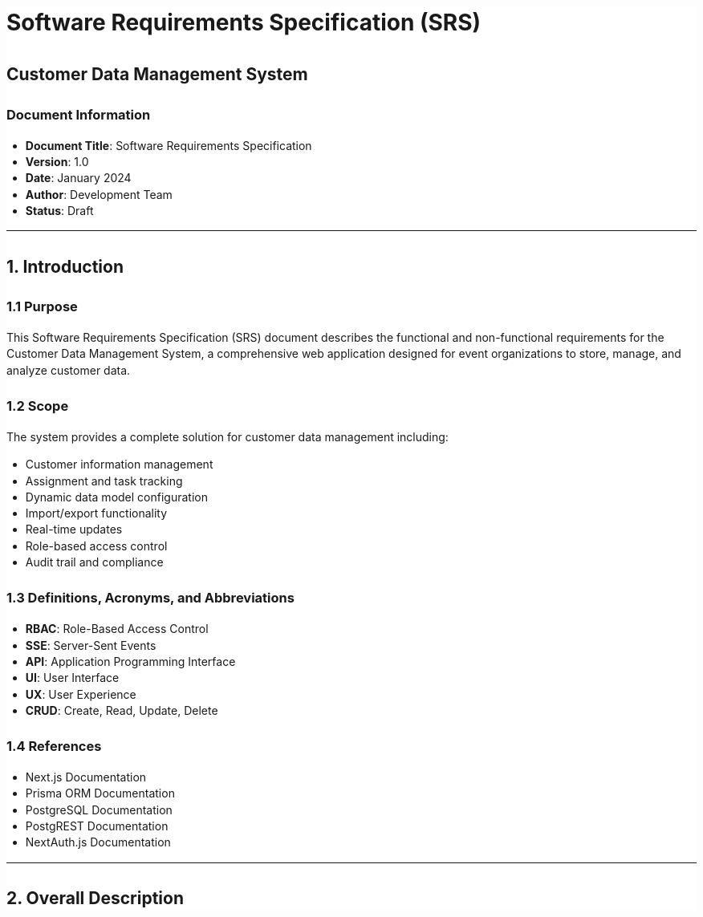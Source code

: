 # Software Requirements Specification (SRS)
## Customer Data Management System

### Document Information
- **Document Title**: Software Requirements Specification
- **Version**: 1.0
- **Date**: January 2024
- **Author**: Development Team
- **Status**: Draft

---

## 1. Introduction

### 1.1 Purpose
This Software Requirements Specification (SRS) document describes the functional and non-functional requirements for the Customer Data Management System, a comprehensive web application designed for event organizations to store, manage, and analyze customer data.

### 1.2 Scope
The system provides a complete solution for customer data management including:
- Customer information management
- Assignment and task tracking
- Dynamic data model configuration
- Import/export functionality
- Real-time updates
- Role-based access control
- Audit trail and compliance

### 1.3 Definitions, Acronyms, and Abbreviations
- **RBAC**: Role-Based Access Control
- **SSE**: Server-Sent Events
- **API**: Application Programming Interface
- **UI**: User Interface
- **UX**: User Experience
- **CRUD**: Create, Read, Update, Delete

### 1.4 References
- Next.js Documentation
- Prisma ORM Documentation
- PostgreSQL Documentation
- PostgREST Documentation
- NextAuth.js Documentation

---

## 2. Overall Description
